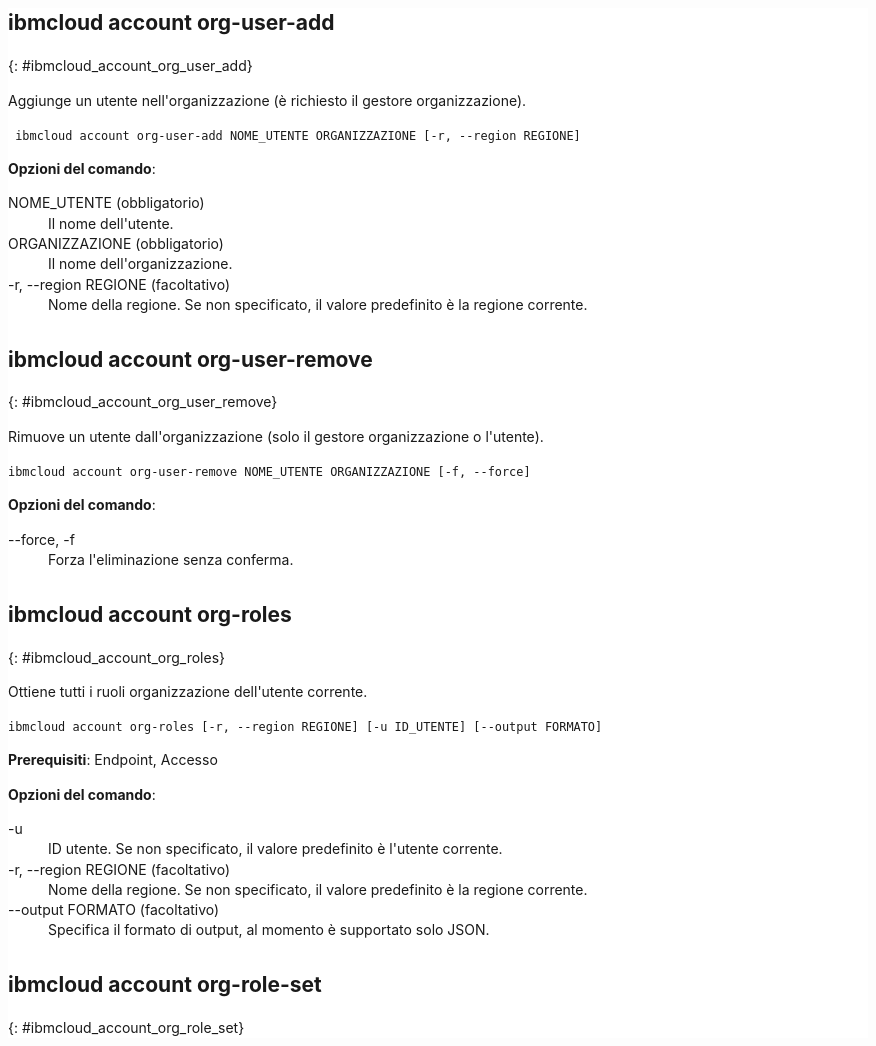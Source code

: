 ## ibmcloud account org-user-add
{: #ibmcloud_account_org_user_add}

Aggiunge un utente nell'organizzazione (è richiesto il gestore organizzazione).
```
 ibmcloud account org-user-add NOME_UTENTE ORGANIZZAZIONE [-r, --region REGIONE]
```

<strong>Opzioni del comando</strong>:
<dl>
<dt>NOME_UTENTE (obbligatorio)</dt>
<dd>Il nome dell'utente.</dd>
<dt>ORGANIZZAZIONE (obbligatorio)</dt>
<dd>Il nome dell'organizzazione.</dd>
<dt>-r, --region REGIONE (facoltativo)</dt>
<dd>Nome della regione. Se non specificato, il valore predefinito è la regione corrente.</dd>
</dl>  

## ibmcloud account org-user-remove
{: #ibmcloud_account_org_user_remove}

Rimuove un utente dall'organizzazione (solo il gestore organizzazione o l'utente).
```
ibmcloud account org-user-remove NOME_UTENTE ORGANIZZAZIONE [-f, --force]
```

<strong>Opzioni del comando</strong>:
<dl>
<dt>--force, -f</dt>
<dd>Forza l'eliminazione senza conferma.</dd>
</dl>

## ibmcloud account org-roles
{: #ibmcloud_account_org_roles}

Ottiene tutti i ruoli organizzazione dell'utente corrente.
```
ibmcloud account org-roles [-r, --region REGIONE] [-u ID_UTENTE] [--output FORMATO]
```

<strong>Prerequisiti</strong>:  Endpoint, Accesso

<strong>Opzioni del comando</strong>:
  <dl>
   <dt>-u</dt>
   <dd>ID utente. Se non specificato, il valore predefinito è l'utente corrente.</dd>
   <dt>-r, --region REGIONE (facoltativo)</dt>
   <dd>Nome della regione. Se non specificato, il valore predefinito è la regione corrente.</dd>
   <dt>--output FORMATO (facoltativo)</dt>
   <dd>Specifica il formato di output, al momento è supportato solo JSON.</dd>
  </dl>

## ibmcloud account org-role-set
{: #ibmcloud_account_org_role_set}
